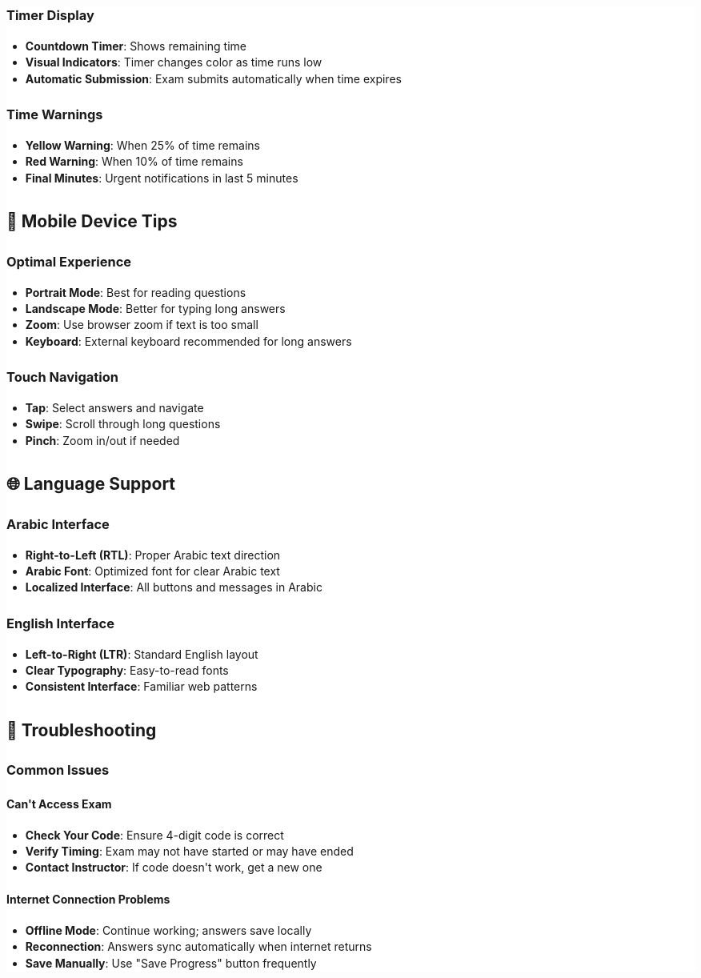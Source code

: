 ### Timer Display
- **Countdown Timer**: Shows remaining time
- **Visual Indicators**: Timer changes color as time runs low
- **Automatic Submission**: Exam submits automatically when time expires

### Time Warnings
- **Yellow Warning**: When 25% of time remains
- **Red Warning**: When 10% of time remains
- **Final Minutes**: Urgent notifications in last 5 minutes

## 📱 Mobile Device Tips

### Optimal Experience
- **Portrait Mode**: Best for reading questions
- **Landscape Mode**: Better for typing long answers
- **Zoom**: Use browser zoom if text is too small
- **Keyboard**: External keyboard recommended for long answers

### Touch Navigation
- **Tap**: Select answers and navigate
- **Swipe**: Scroll through long questions
- **Pinch**: Zoom in/out if needed

## 🌐 Language Support

### Arabic Interface
- **Right-to-Left (RTL)**: Proper Arabic text direction
- **Arabic Font**: Optimized font for clear Arabic text
- **Localized Interface**: All buttons and messages in Arabic

### English Interface
- **Left-to-Right (LTR)**: Standard English layout
- **Clear Typography**: Easy-to-read fonts
- **Consistent Interface**: Familiar web patterns

## 🔧 Troubleshooting

### Common Issues

#### Can't Access Exam
- **Check Your Code**: Ensure 4-digit code is correct
- **Verify Timing**: Exam may not have started or may have ended
- **Contact Instructor**: If code doesn't work, get a new one

#### Internet Connection Problems
- **Offline Mode**: Continue working; answers save locally
- **Reconnection**: Answers sync automatically when internet returns
- **Save Manually**: Use "Save Progress" button frequently
